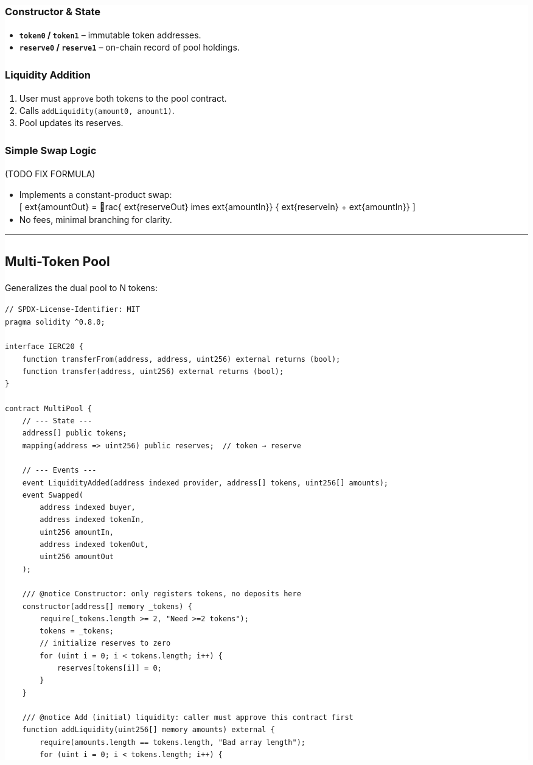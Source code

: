 ### Constructor & State

- **`token0` / `token1`** – immutable token addresses.
- **`reserve0` / `reserve1`** – on-chain record of pool holdings.

### Liquidity Addition

1. User must `approve` both tokens to the pool contract.
2. Calls `addLiquidity(amount0, amount1)`.
3. Pool updates its reserves.

### Simple Swap Logic
(TODO FIX FORMULA)
- Implements a constant-product swap:  
  \[
  ext{amountOut} = rac{	ext{reserveOut} 	imes 	ext{amountIn}}
  {	ext{reserveIn} + 	ext{amountIn}}
  \]
- No fees, minimal branching for clarity.

---

## Multi-Token Pool

Generalizes the dual pool to N tokens:

```solidity
// SPDX-License-Identifier: MIT
pragma solidity ^0.8.0;

interface IERC20 {
    function transferFrom(address, address, uint256) external returns (bool);
    function transfer(address, uint256) external returns (bool);
}

contract MultiPool {
    // --- State ---
    address[] public tokens;
    mapping(address => uint256) public reserves;  // token → reserve

    // --- Events ---
    event LiquidityAdded(address indexed provider, address[] tokens, uint256[] amounts);
    event Swapped(
        address indexed buyer,
        address indexed tokenIn,
        uint256 amountIn,
        address indexed tokenOut,
        uint256 amountOut
    );

    /// @notice Constructor: only registers tokens, no deposits here
    constructor(address[] memory _tokens) {
        require(_tokens.length >= 2, "Need >=2 tokens");
        tokens = _tokens;
        // initialize reserves to zero
        for (uint i = 0; i < tokens.length; i++) {
            reserves[tokens[i]] = 0;
        }
    }

    /// @notice Add (initial) liquidity: caller must approve this contract first
    function addLiquidity(uint256[] memory amounts) external {
        require(amounts.length == tokens.length, "Bad array length");
        for (uint i = 0; i < tokens.length; i++) {
```